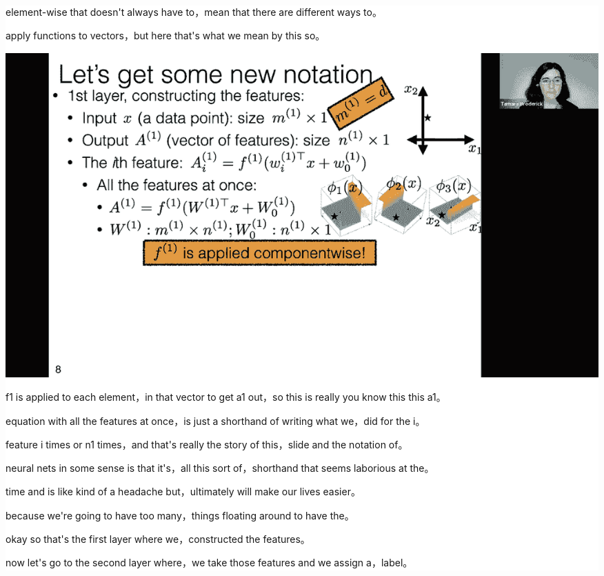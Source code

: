 element-wise that doesn't always have to，mean that there are different ways to。

apply functions to vectors，but here that's what we mean by this so。



![](img/e3bbdee916775b6931caeacad960048d_127.png)

f1 is applied to each element，in that vector to get a1 out，so this is really you know this this a1。

equation with all the features at once，is just a shorthand of writing what we，did for the i。

feature i times or n1 times，and that's really the story of this，slide and the notation of。

neural nets in some sense is that it's，all this sort of，shorthand that seems laborious at the。

time and is like kind of a headache but，ultimately will make our lives easier。

because we're going to have too many，things floating around to have the。

okay so that's the first layer where we，constructed the features。

now let's go to the second layer where，we take those features and we assign a，label。


